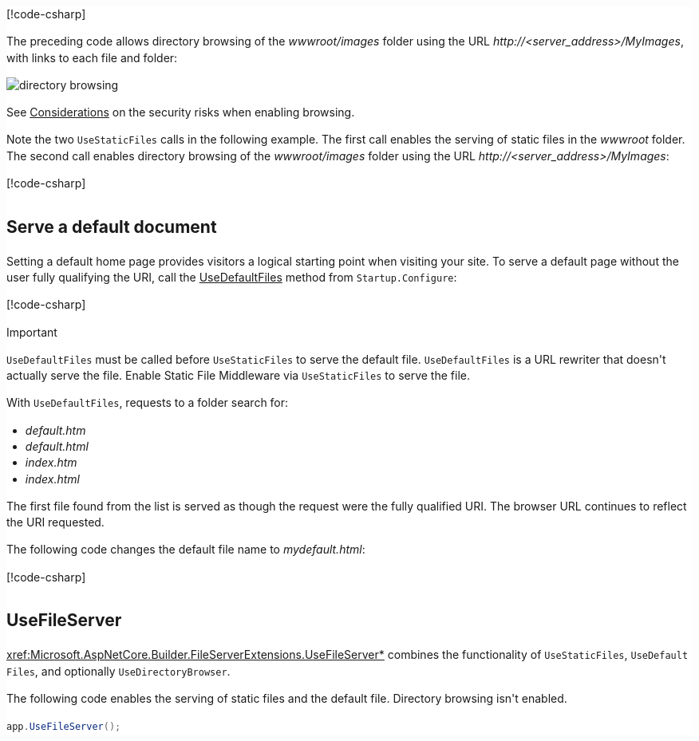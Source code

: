 [!code-csharp[](static-files/samples/1x/StartupBrowse.cs?name=snippet_ConfigureServicesMethod&highlight=3)]

The preceding code allows directory browsing of the *wwwroot/images* folder using the URL *http://\<server_address>/MyImages*, with links to each file and folder:

![directory browsing](static-files/_static/dir-browse.png)

See [Considerations](#considerations) on the security risks when enabling browsing.

Note the two `UseStaticFiles` calls in the following example. The first call enables the serving of static files in the *wwwroot* folder. The second call enables directory browsing of the *wwwroot/images* folder using the URL *http://\<server_address>/MyImages*:

[!code-csharp[](static-files/samples/1x/StartupBrowse.cs?name=snippet_ConfigureMethod&highlight=3,5)]

## Serve a default document

Setting a default home page provides visitors a logical starting point when visiting your site. To serve a default page without the user fully qualifying the URI, call the [UseDefaultFiles](/dotnet/api/microsoft.aspnetcore.builder.defaultfilesextensions.usedefaultfiles#Microsoft_AspNetCore_Builder_DefaultFilesExtensions_UseDefaultFiles_Microsoft_AspNetCore_Builder_IApplicationBuilder_) method from `Startup.Configure`:

[!code-csharp[](static-files/samples/1x/StartupEmpty.cs?name=snippet_ConfigureMethod&highlight=3)]

> [!IMPORTANT]
> `UseDefaultFiles` must be called before `UseStaticFiles` to serve the default file. `UseDefaultFiles` is a URL rewriter that doesn't actually serve the file. Enable Static File Middleware via `UseStaticFiles` to serve the file.

With `UseDefaultFiles`, requests to a folder search for:

* *default.htm*
* *default.html*
* *index.htm*
* *index.html*

The first file found from the list is served as though the request were the fully qualified URI. The browser URL continues to reflect the URI requested.

The following code changes the default file name to *mydefault.html*:

[!code-csharp[](static-files/samples/1x/StartupDefault.cs?name=snippet_ConfigureMethod)]

## UseFileServer

<xref:Microsoft.AspNetCore.Builder.FileServerExtensions.UseFileServer*> combines the functionality of `UseStaticFiles`, `UseDefaultFiles`, and optionally `UseDirectoryBrowser`.

The following code enables the serving of static files and the default file. Directory browsing isn't enabled.

```csharp
app.UseFileServer();
```
